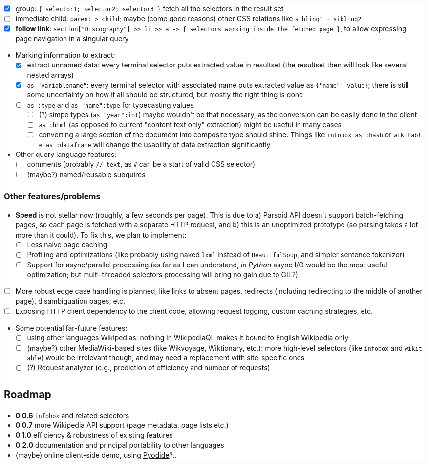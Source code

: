   * [x] group: `{ selector1; selector2; selector3 }` fetch all the selectors in the result set
  * [ ] immediate child: `parent > child`; maybe (come good reasons) other CSS relations like `sibling1 + sibling2`
  * [x] **follow link**: `section["Discography"] >> li >> a -> { selectors working inside the fetched page }`, to allow expressing page navigation in a singular query
* Marking information to extract:
  * [x] extract unnamed data: every terminal selector puts extracted value in resultset (the resultset then will look like several nested arrays)
  * [x] `as "variablename"`: every terminal selector with associated name puts extracted value as `{"name": value}`; there is still some uncertainty on how it all should be structured, but mostly the right thing is done
  * [ ] `as :type` and `as "name":type` for typecasting values
    * [ ] (?) simpe types (`as "year":int`) maybe wouldn't be that necessary, as the conversion can be easily done in the client
    * [ ] `as :html` (as opposed to current "content text only" extraction) might be useful in many cases
    * [ ] converting a large section of the document into composite type should shine. Things like `infobox as :hash` or `wikitable as :dataframe` will change the usability of data extraction significantly
* Other query language features:
  * [ ] comments (probably `// text`, as `#` can be a start of valid CSS selector)
  * [ ] (maybe?) named/reusable subquires

### Other features/problems

* **Speed** is not stellar now (roughly, a few seconds per page). This is due to a) Parsoid API doesn't support batch-fetching pages, so each page is fetched with a separate HTTP request, and b) this is an unoptimized prototype (so parsing takes a lot more than it could). To fix this, we plan to implement:
  * [ ] Less naive page caching
  * [ ] Profiling and optimizations (like probably using naked `lxml` instead of `BeautifulSoup`, and simpler sentence tokenizer)
  * [ ] Support for async/parallel processing (as far as I can understand, _in Python_ async I/O would be the most useful optimization; but multi-threaded selectors processing will bring no gain due to GIL?)
* [ ] More robust edge case handling is planned, like links to absent pages, redirects (including redirecting to the middle of another page), disambiguation pages, etc.
* [ ] Exposing HTTP client dependency to the client code, allowing request logging, custom caching strategies, etc.
* Some potential far-future features:
  * [ ] using other languages Wikipedias: nothing in WikipediaQL makes it bound to English Wikipedia only
  * [ ] (maybe?) other MediaWiki-based sites (like Wikvoyage, Wiktionary, etc.): more high-level selectors (like `infobox` and `wikitable`) would be irrelevant though, and may need a replacement with site-specific ones
  * [ ] (?) Request analyzer (e.g., prediction of efficiency and number of requests)

## Roadmap

* **0.0.6** `infobox` and related selectors
* **0.0.7** more Wikipedia API support (page metadata, page lists etc.)
* **0.1.0** efficiency & robustness of existing features
* **0.2.0** documentation and principal portability to other languages
* (maybe) online client-side demo, using [Pyodide](https://pyodide.org/en/stable/)?..
